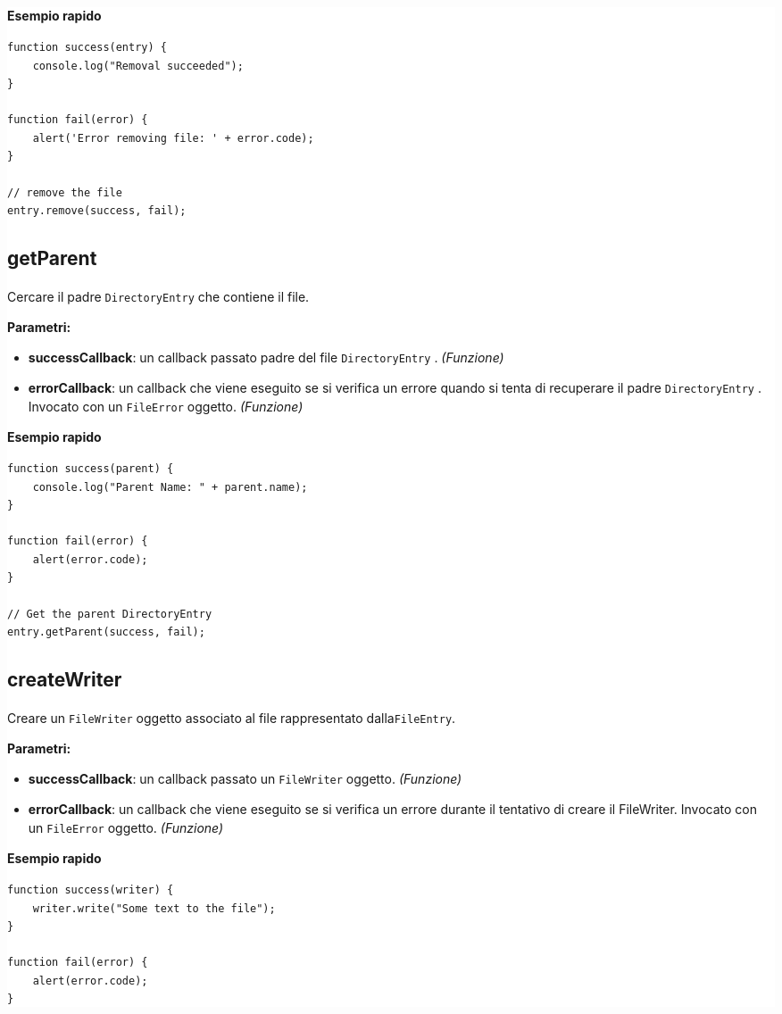 **Esempio rapido**

    function success(entry) {
        console.log("Removal succeeded");
    }
    
    function fail(error) {
        alert('Error removing file: ' + error.code);
    }
    
    // remove the file
    entry.remove(success, fail);
    

## getParent

Cercare il padre `DirectoryEntry` che contiene il file.

**Parametri:**

*   **successCallback**: un callback passato padre del file `DirectoryEntry` . *(Funzione)*

*   **errorCallback**: un callback che viene eseguito se si verifica un errore quando si tenta di recuperare il padre `DirectoryEntry` . Invocato con un `FileError` oggetto. *(Funzione)*

**Esempio rapido**

    function success(parent) {
        console.log("Parent Name: " + parent.name);
    }
    
    function fail(error) {
        alert(error.code);
    }
    
    // Get the parent DirectoryEntry
    entry.getParent(success, fail);
    

## createWriter

Creare un `FileWriter` oggetto associato al file rappresentato dalla`FileEntry`.

**Parametri:**

*   **successCallback**: un callback passato un `FileWriter` oggetto. *(Funzione)*

*   **errorCallback**: un callback che viene eseguito se si verifica un errore durante il tentativo di creare il FileWriter. Invocato con un `FileError` oggetto. *(Funzione)*

**Esempio rapido**

    function success(writer) {
        writer.write("Some text to the file");
    }
    
    function fail(error) {
        alert(error.code);
    }
    